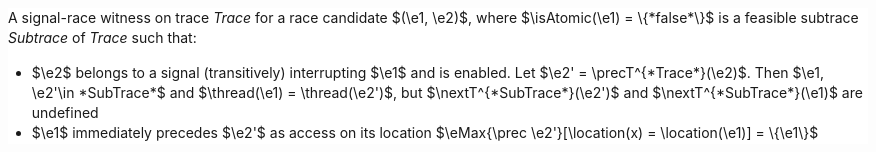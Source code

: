 A signal-race witness on trace *Trace* for a race candidate $(\e1, \e2)$,
where $\isAtomic(\e1) = \{*false*\}$ is a feasible subtrace *Subtrace* of
*Trace* such that:

* $\e2$ belongs to a signal (transitively) interrupting $\e1$ and is enabled.
    Let $\e2' = \precT^{*Trace*}(\e2)$. Then
    $\e1, \e2'\in *SubTrace*$ and $\thread(\e1) = \thread(\e2')$, but
    $\nextT^{*SubTrace*}(\e2')$ and $\nextT^{*SubTrace*}(\e1)$ are undefined
* $\e1$ immediately precedes $\e2'$ as access on its location
    $\eMax{\prec \e2'}[\location(x) = \location(\e1)] = \{\e1\}$
